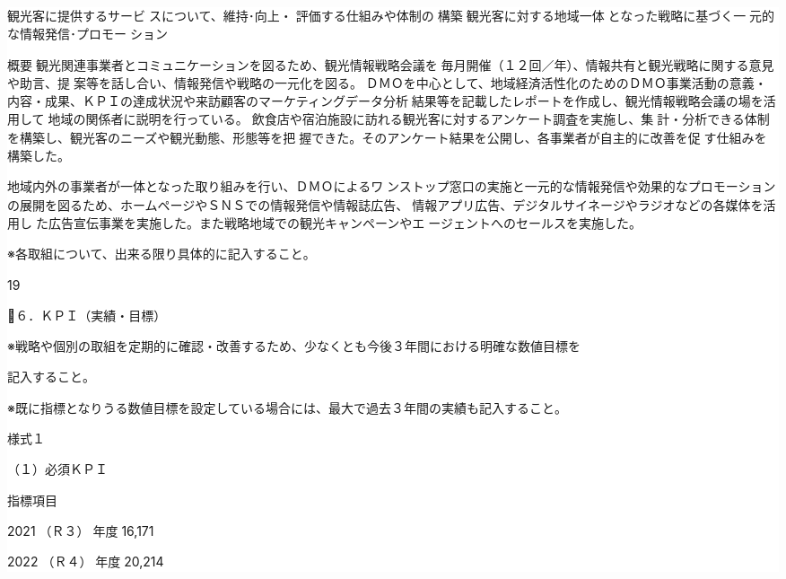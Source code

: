 観光客に提供するサービ
スについて、維持･向上・
評価する仕組みや体制の
構築
観光客に対する地域一体
となった戦略に基づく一
元的な情報発信･プロモー
ション

概要
観光関連事業者とコミュニケーションを図るため、観光情報戦略会議を
毎月開催（１２回／年）、情報共有と観光戦略に関する意見や助言、提
案等を話し合い、情報発信や戦略の一元化を図る。
ＤＭＯを中心として、地域経済活性化のためのＤＭＯ事業活動の意義・
内容・成果、ＫＰＩの達成状況や来訪顧客のマーケティングデータ分析
結果等を記載したレポートを作成し、観光情報戦略会議の場を活用して
地域の関係者に説明を行っている。
飲食店や宿泊施設に訪れる観光客に対するアンケート調査を実施し、集
計・分析できる体制を構築し、観光客のニーズや観光動態、形態等を把
握できた。そのアンケート結果を公開し、各事業者が自主的に改善を促
す仕組みを構築した。

地域内外の事業者が一体となった取り組みを行い、ＤＭＯによるワ
ンストップ窓口の実施と一元的な情報発信や効果的なプロモーション
の展開を図るため、ホームページやＳＮＳでの情報発信や情報誌広告、
情報アプリ広告、デジタルサイネージやラジオなどの各媒体を活用し
た広告宣伝事業を実施した。また戦略地域での観光キャンペーンやエ
ージェントへのセールスを実施した。

※各取組について、出来る限り具体的に記入すること。

19

６．ＫＰＩ（実績・目標）

※戦略や個別の取組を定期的に確認・改善するため、少なくとも今後３年間における明確な数値目標を

記入すること。

※既に指標となりうる数値目標を設定している場合には、最大で過去３年間の実績も記入すること。

様式１

（１）必須ＫＰＩ

指標項目

2021
（Ｒ３）
年度
16,171

2022
（Ｒ４）
年度
20,214
